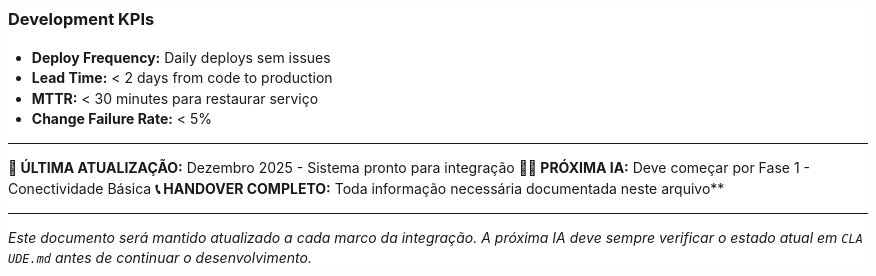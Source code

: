 ### **Development KPIs**
- **Deploy Frequency:** Daily deploys sem issues
- **Lead Time:** < 2 days from code to production
- **MTTR:** < 30 minutes para restaurar serviço
- **Change Failure Rate:** < 5%

---

**🤖 ÚLTIMA ATUALIZAÇÃO:** Dezembro 2025 - Sistema pronto para integração
**👨‍💻 PRÓXIMA IA:** Deve começar por Fase 1 - Conectividade Básica
**📞 HANDOVER COMPLETO:** Toda informação necessária documentada neste arquivo**

---

*Este documento será mantido atualizado a cada marco da integração. A próxima IA deve sempre verificar o estado atual em `CLAUDE.md` antes de continuar o desenvolvimento.*